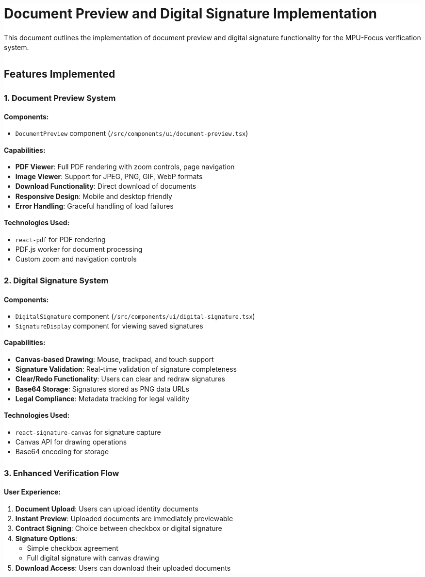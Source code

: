 # Document Preview and Digital Signature Implementation

This document outlines the implementation of document preview and digital signature functionality for the MPU-Focus verification system.

## Features Implemented

### 1. Document Preview System

**Components:**
- `DocumentPreview` component (`/src/components/ui/document-preview.tsx`)

**Capabilities:**
- **PDF Viewer**: Full PDF rendering with zoom controls, page navigation
- **Image Viewer**: Support for JPEG, PNG, GIF, WebP formats
- **Download Functionality**: Direct download of documents
- **Responsive Design**: Mobile and desktop friendly
- **Error Handling**: Graceful handling of load failures

**Technologies Used:**
- `react-pdf` for PDF rendering
- PDF.js worker for document processing
- Custom zoom and navigation controls

### 2. Digital Signature System

**Components:**
- `DigitalSignature` component (`/src/components/ui/digital-signature.tsx`)
- `SignatureDisplay` component for viewing saved signatures

**Capabilities:**
- **Canvas-based Drawing**: Mouse, trackpad, and touch support
- **Signature Validation**: Real-time validation of signature completeness
- **Clear/Redo Functionality**: Users can clear and redraw signatures
- **Base64 Storage**: Signatures stored as PNG data URLs
- **Legal Compliance**: Metadata tracking for legal validity

**Technologies Used:**
- `react-signature-canvas` for signature capture
- Canvas API for drawing operations
- Base64 encoding for storage

### 3. Enhanced Verification Flow

**User Experience:**
1. **Document Upload**: Users can upload identity documents
2. **Instant Preview**: Uploaded documents are immediately previewable
3. **Contract Signing**: Choice between checkbox or digital signature
4. **Signature Options**: 
   - Simple checkbox agreement
   - Full digital signature with canvas drawing
5. **Download Access**: Users can download their uploaded documents
